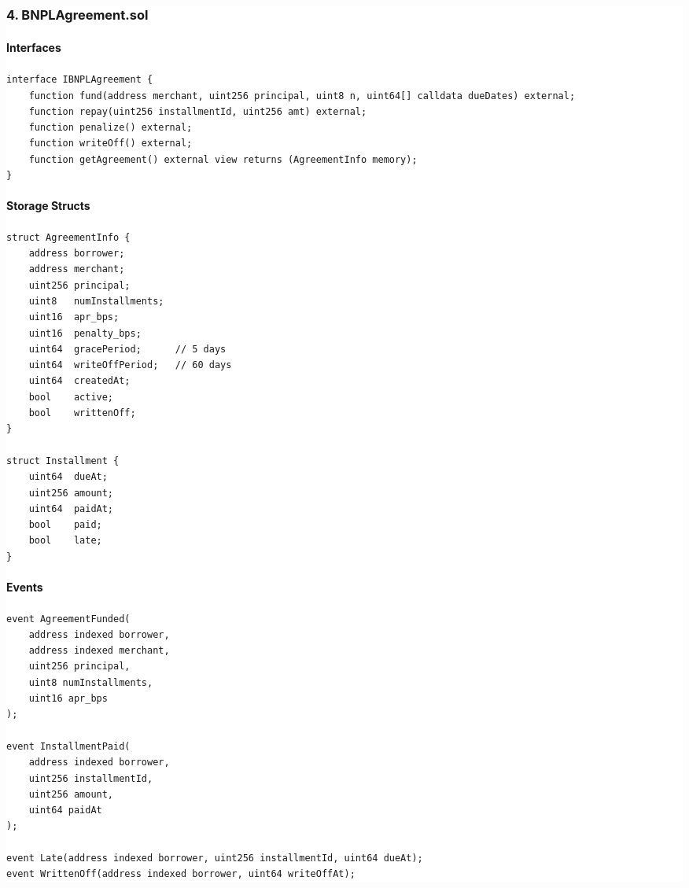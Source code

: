 ### 4. BNPLAgreement.sol

#### Interfaces
```solidity
interface IBNPLAgreement {
    function fund(address merchant, uint256 principal, uint8 n, uint64[] calldata dueDates) external;
    function repay(uint256 installmentId, uint256 amt) external;
    function penalize() external;
    function writeOff() external;
    function getAgreement() external view returns (AgreementInfo memory);
}
```

#### Storage Structs
```solidity
struct AgreementInfo {
    address borrower;
    address merchant;
    uint256 principal;
    uint8   numInstallments;
    uint16  apr_bps;
    uint16  penalty_bps;
    uint64  gracePeriod;      // 5 days
    uint64  writeOffPeriod;   // 60 days
    uint64  createdAt;
    bool    active;
    bool    writtenOff;
}

struct Installment {
    uint64  dueAt;
    uint256 amount;
    uint64  paidAt;
    bool    paid;
    bool    late;
}
```

#### Events
```solidity
event AgreementFunded(
    address indexed borrower,
    address indexed merchant,
    uint256 principal,
    uint8 numInstallments,
    uint16 apr_bps
);

event InstallmentPaid(
    address indexed borrower,
    uint256 installmentId,
    uint256 amount,
    uint64 paidAt
);

event Late(address indexed borrower, uint256 installmentId, uint64 dueAt);
event WrittenOff(address indexed borrower, uint64 writeOffAt);
```
